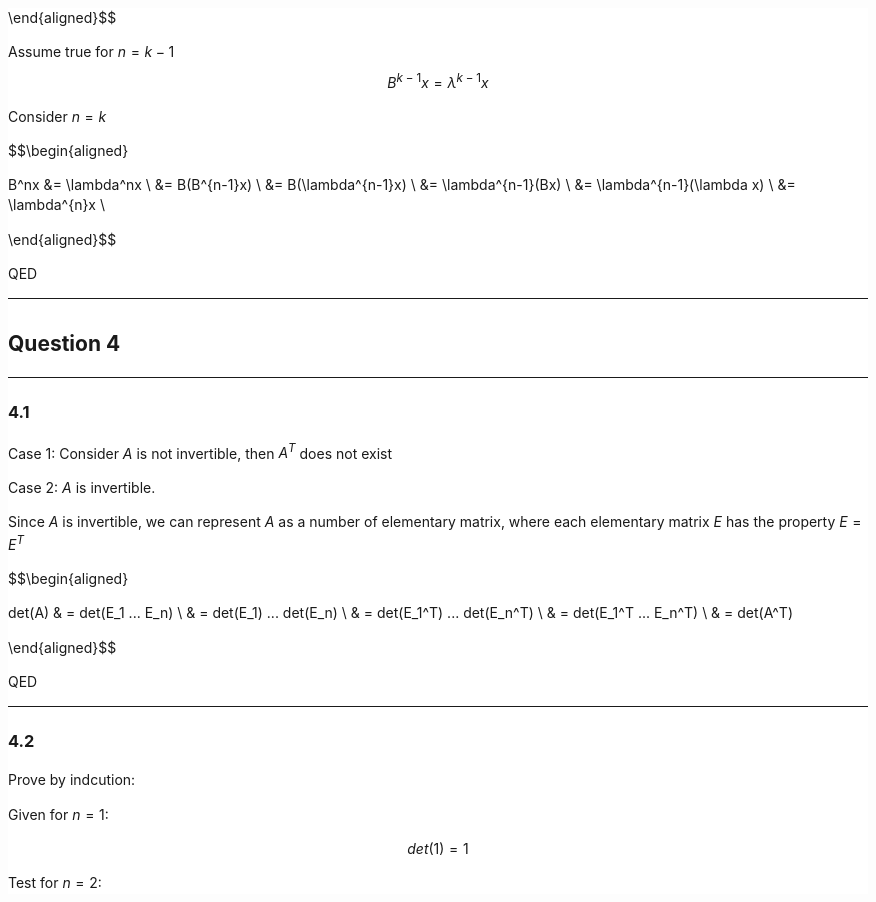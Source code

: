 \end{aligned}$$

Assume true for $n=k-1$
$$B^{k-1}x = \lambda^{k-1}x$$

Consider $n=k$

$$\begin{aligned}

B^nx &= \lambda^nx \\
&= B(B^{n-1}x) \\
&= B(\lambda^{n-1}x) \\
&= \lambda^{n-1}(Bx) \\
&= \lambda^{n-1}(\lambda x) \\
&= \lambda^{n}x \\

\end{aligned}$$

QED

---

## Question 4

---

### 4.1

Case 1: Consider $A$ is not invertible, then $A^T$ does not exist

Case 2: $A$ is invertible.  

Since $A$ is invertible, we can represent $A$ as a number of elementary matrix,
where each elementary matrix $E$ has the property $E=E^T$

$$\begin{aligned}

det(A) & = det(E_1 ... E_n) \\
& = det(E_1) ... det(E_n) \\
& = det(E_1^T) ... det(E_n^T) \\
& = det(E_1^T ... E_n^T) \\
& = det(A^T)

\end{aligned}$$

QED

---

### 4.2

Prove by indcution:

Given for $n=1$:

$$det(1)=1$$

Test for $n=2$:
